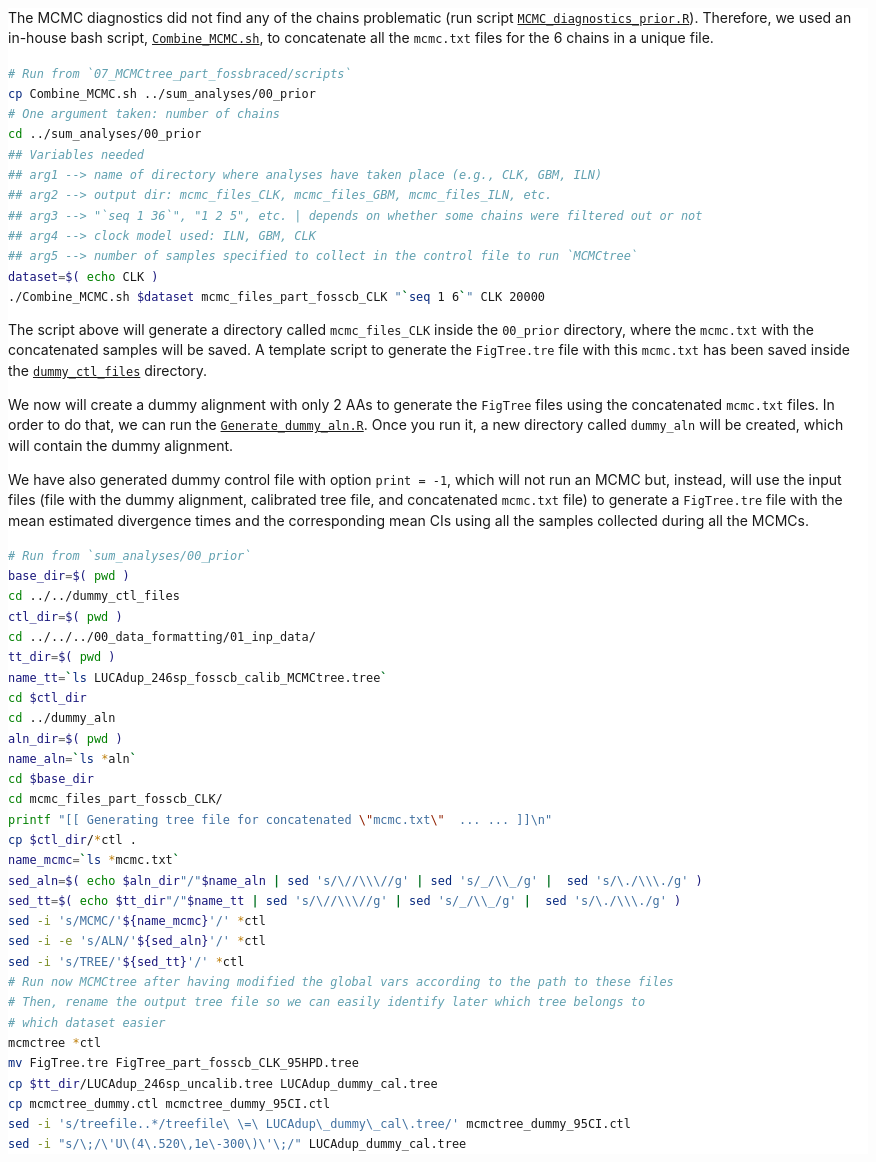 The MCMC diagnostics did not find any of the chains problematic (run script [`MCMC_diagnostics_prior.R`](scripts/MCMC_diagnostics_prior.R)). Therefore, we used an in-house bash script, [`Combine_MCMC.sh`](scripts/Combine_MCMC.sh), to concatenate all the `mcmc.txt` files for the 6 chains in a unique file.

```sh
# Run from `07_MCMCtree_part_fossbraced/scripts`
cp Combine_MCMC.sh ../sum_analyses/00_prior
# One argument taken: number of chains
cd ../sum_analyses/00_prior
## Variables needed
## arg1 --> name of directory where analyses have taken place (e.g., CLK, GBM, ILN)
## arg2 --> output dir: mcmc_files_CLK, mcmc_files_GBM, mcmc_files_ILN, etc.
## arg3 --> "`seq 1 36`", "1 2 5", etc. | depends on whether some chains were filtered out or not
## arg4 --> clock model used: ILN, GBM, CLK
## arg5 --> number of samples specified to collect in the control file to run `MCMCtree`
dataset=$( echo CLK )
./Combine_MCMC.sh $dataset mcmc_files_part_fosscb_CLK "`seq 1 6`" CLK 20000
```

The script above will generate a directory called `mcmc_files_CLK` inside the `00_prior` directory, where the `mcmc.txt` with the concatenated samples will be saved. A template script to generate the `FigTree.tre` file with this `mcmc.txt` has been saved inside the [`dummy_ctl_files`](dummy_ctl_files) directory.

We now will create a dummy alignment with only 2 AAs to generate the `FigTree` files using the concatenated `mcmc.txt` files. In order to do that, we can run the [`Generate_dummy_aln.R`](scripts/Generate_dummy_aln.R). Once you run it, a new directory called `dummy_aln` will be created, which will contain the dummy alignment.

We have also generated dummy control file with option `print = -1`, which will not run an MCMC but, instead, will use the input files (file with the dummy alignment, calibrated tree file, and concatenated `mcmc.txt` file) to generate a `FigTree.tre` file with the mean estimated divergence times and the corresponding mean CIs using all the samples collected during all the MCMCs.

```sh
# Run from `sum_analyses/00_prior`
base_dir=$( pwd )
cd ../../dummy_ctl_files
ctl_dir=$( pwd )
cd ../../../00_data_formatting/01_inp_data/
tt_dir=$( pwd )
name_tt=`ls LUCAdup_246sp_fosscb_calib_MCMCtree.tree`
cd $ctl_dir
cd ../dummy_aln
aln_dir=$( pwd )
name_aln=`ls *aln`
cd $base_dir
cd mcmc_files_part_fosscb_CLK/
printf "[[ Generating tree file for concatenated \"mcmc.txt\"  ... ... ]]\n"
cp $ctl_dir/*ctl .
name_mcmc=`ls *mcmc.txt`
sed_aln=$( echo $aln_dir"/"$name_aln | sed 's/\//\\\//g' | sed 's/_/\\_/g' |  sed 's/\./\\\./g' )
sed_tt=$( echo $tt_dir"/"$name_tt | sed 's/\//\\\//g' | sed 's/_/\\_/g' |  sed 's/\./\\\./g' )
sed -i 's/MCMC/'${name_mcmc}'/' *ctl
sed -i -e 's/ALN/'${sed_aln}'/' *ctl
sed -i 's/TREE/'${sed_tt}'/' *ctl
# Run now MCMCtree after having modified the global vars according to the path to these files
# Then, rename the output tree file so we can easily identify later which tree belongs to
# which dataset easier
mcmctree *ctl
mv FigTree.tre FigTree_part_fosscb_CLK_95HPD.tree
cp $tt_dir/LUCAdup_246sp_uncalib.tree LUCAdup_dummy_cal.tree
cp mcmctree_dummy.ctl mcmctree_dummy_95CI.ctl
sed -i 's/treefile..*/treefile\ \=\ LUCAdup\_dummy\_cal\.tree/' mcmctree_dummy_95CI.ctl
sed -i "s/\;/\'U\(4\.520\,1e\-300\)\'\;/" LUCAdup_dummy_cal.tree
```